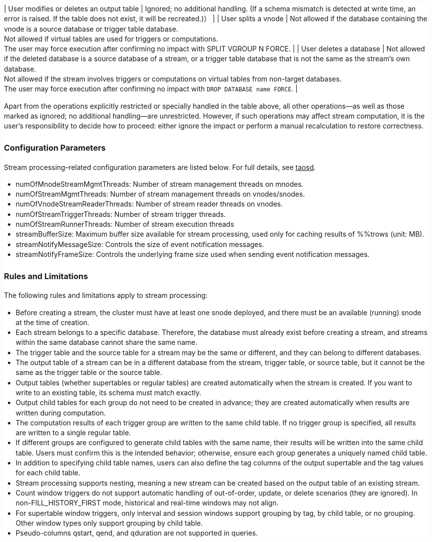| User modifies or deletes an output table                     | Ignored; no additional handling. (If a schema mismatch is detected at write time, an error is raised. If the table does not exist, it will be recreated.)） |
| User splits a vnode                                          | Not allowed if the database containing the vnode is a source database or trigger table database.<br/>Not allowed if virtual tables are used for triggers or computations.<br/>The user may force execution after confirming no impact with SPLIT VGROUP N FORCE. |
| User deletes a database                                      | Not allowed if the deleted database is a source database of a stream, or a trigger table database that is not the same as the stream’s own database.<br/>Not allowed if the stream involves triggers or computations on virtual tables from non-target databases.<br/>The user may force execution after confirming no impact with `DROP DATABASE name FORCE`. |

Apart from the operations explicitly restricted or specially handled in the table above, all other operations—as well as those marked as ignored; no additional handling—are unrestricted. However, if such operations may affect stream computation, it is the user’s responsibility to decide how to proceed: either ignore the impact or perform a manual recalculation to restore correctness.

### Configuration Parameters

Stream processing–related configuration parameters are listed below. For full details, see [taosd](https://docs.tdengine.com/tdengine-reference/components/taosd/).

- numOfMnodeStreamMgmtThreads: Number of stream management threads on mnodes.
- numOfStreamMgmtThreads: Number of stream management threads on vnodes/snodes.
- numOfVnodeStreamReaderThreads: Number of stream reader threads on vnodes.
- numOfStreamTriggerThreads: Number of stream trigger threads.
- numOfStreamRunnerThreads: Number of stream execution threads
- streamBufferSize: Maximum buffer size available for stream processing, used only for caching results of %%trows (unit: MB).
- streamNotifyMessageSize: Controls the size of event notification messages.
- streamNotifyFrameSize: Controls the underlying frame size used when sending event notification messages.

### Rules and Limitations

The following rules and limitations apply to stream processing:

- Before creating a stream, the cluster must have at least one snode deployed, and there must be an available (running) snode at the time of creation.
- Each stream belongs to a specific database. Therefore, the database must already exist before creating a stream, and streams within the same database cannot share the same name.
- The trigger table and the source table for a stream may be the same or different, and they can belong to different databases.
- The output table of a stream can be in a different database from the stream, trigger table, or source table, but it cannot be the same as the trigger table or the source table.
- Output tables (whether supertables or regular tables) are created automatically when the stream is created. If you want to write to an existing table, its schema must match exactly.
- Output child tables for each group do not need to be created in advance; they are created automatically when results are written during computation.
- The computation results of each trigger group are written to the same child table. If no trigger group is specified, all results are written to a single regular table.
- If different groups are configured to generate child tables with the same name, their results will be written into the same child table. Users must confirm this is the intended behavior; otherwise, ensure each group generates a uniquely named child table.
- In addition to specifying child table names, users can also define the tag columns of the output supertable and the tag values for each child table.
- Stream processing supports nesting, meaning a new stream can be created based on the output table of an existing stream.
- Count window triggers do not support automatic handling of out-of-order, update, or delete scenarios (they are ignored). In non-FILL_HISTORY_FIRST mode, historical and real-time windows may not align.
- For supertable window triggers, only interval and session windows support grouping by tag, by child table, or no grouping. Other window types only support grouping by child table.
- Pseudo-columns qstart, qend, and qduration are not supported in queries.

